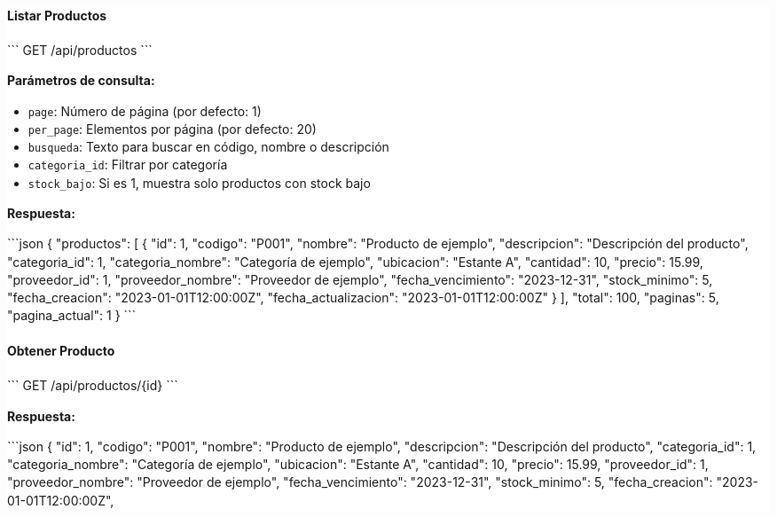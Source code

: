 #### Listar Productos

\`\`\`
GET /api/productos
\`\`\`

**Parámetros de consulta:**

- `page`: Número de página (por defecto: 1)
- `per_page`: Elementos por página (por defecto: 20)
- `busqueda`: Texto para buscar en código, nombre o descripción
- `categoria_id`: Filtrar por categoría
- `stock_bajo`: Si es 1, muestra solo productos con stock bajo

**Respuesta:**

\`\`\`json
{
  "productos": [
    {
      "id": 1,
      "codigo": "P001",
      "nombre": "Producto de ejemplo",
      "descripcion": "Descripción del producto",
      "categoria_id": 1,
      "categoria_nombre": "Categoría de ejemplo",
      "ubicacion": "Estante A",
      "cantidad": 10,
      "precio": 15.99,
      "proveedor_id": 1,
      "proveedor_nombre": "Proveedor de ejemplo",
      "fecha_vencimiento": "2023-12-31",
      "stock_minimo": 5,
      "fecha_creacion": "2023-01-01T12:00:00Z",
      "fecha_actualizacion": "2023-01-01T12:00:00Z"
    }
  ],
  "total": 100,
  "paginas": 5,
  "pagina_actual": 1
}
\`\`\`

#### Obtener Producto

\`\`\`
GET /api/productos/{id}
\`\`\`

**Respuesta:**

\`\`\`json
{
  "id": 1,
  "codigo": "P001",
  "nombre": "Producto de ejemplo",
  "descripcion": "Descripción del producto",
  "categoria_id": 1,
  "categoria_nombre": "Categoría de ejemplo",
  "ubicacion": "Estante A",
  "cantidad": 10,
  "precio": 15.99,
  "proveedor_id": 1,
  "proveedor_nombre": "Proveedor de ejemplo",
  "fecha_vencimiento": "2023-12-31",
  "stock_minimo": 5,
  "fecha_creacion": "2023-01-01T12:00:00Z",